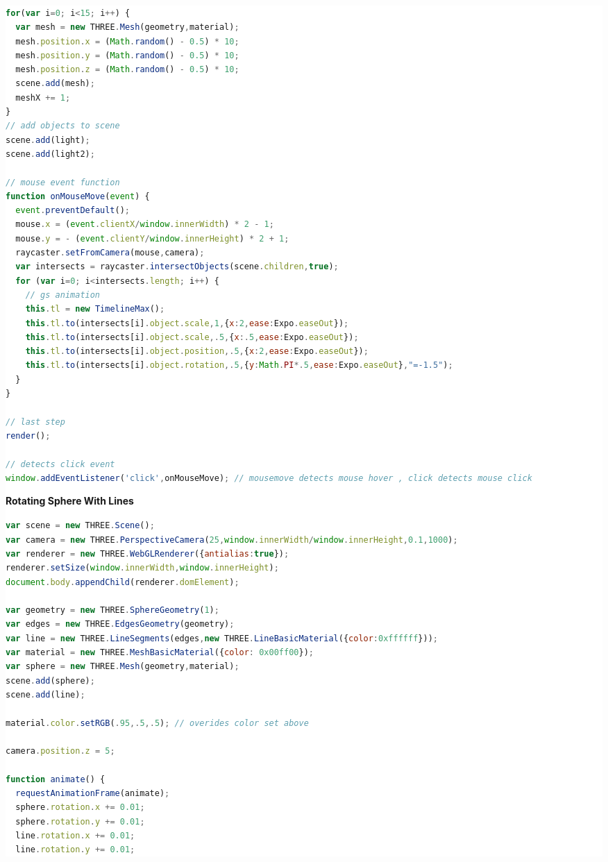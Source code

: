 ```javascript
for(var i=0; i<15; i++) {
  var mesh = new THREE.Mesh(geometry,material);
  mesh.position.x = (Math.random() - 0.5) * 10;
  mesh.position.y = (Math.random() - 0.5) * 10;
  mesh.position.z = (Math.random() - 0.5) * 10;
  scene.add(mesh);
  meshX += 1;
}
// add objects to scene
scene.add(light);
scene.add(light2);

// mouse event function
function onMouseMove(event) {
  event.preventDefault();
  mouse.x = (event.clientX/window.innerWidth) * 2 - 1;
  mouse.y = - (event.clientY/window.innerHeight) * 2 + 1;
  raycaster.setFromCamera(mouse,camera);
  var intersects = raycaster.intersectObjects(scene.children,true);
  for (var i=0; i<intersects.length; i++) {
    // gs animation
    this.tl = new TimelineMax();
    this.tl.to(intersects[i].object.scale,1,{x:2,ease:Expo.easeOut});
    this.tl.to(intersects[i].object.scale,.5,{x:.5,ease:Expo.easeOut});
    this.tl.to(intersects[i].object.position,.5,{x:2,ease:Expo.easeOut});
    this.tl.to(intersects[i].object.rotation,.5,{y:Math.PI*.5,ease:Expo.easeOut},"=-1.5");
  }
}

// last step
render();

// detects click event
window.addEventListener('click',onMouseMove); // mousemove detects mouse hover , click detects mouse click
```

**Rotating Sphere With Lines**

```javascript
var scene = new THREE.Scene();
var camera = new THREE.PerspectiveCamera(25,window.innerWidth/window.innerHeight,0.1,1000);
var renderer = new THREE.WebGLRenderer({antialias:true});
renderer.setSize(window.innerWidth,window.innerHeight);
document.body.appendChild(renderer.domElement);

var geometry = new THREE.SphereGeometry(1);
var edges = new THREE.EdgesGeometry(geometry);
var line = new THREE.LineSegments(edges,new THREE.LineBasicMaterial({color:0xffffff}));
var material = new THREE.MeshBasicMaterial({color: 0x00ff00});
var sphere = new THREE.Mesh(geometry,material);
scene.add(sphere);
scene.add(line);

material.color.setRGB(.95,.5,.5); // overides color set above

camera.position.z = 5;

function animate() {
  requestAnimationFrame(animate);
  sphere.rotation.x += 0.01;
  sphere.rotation.y += 0.01;
  line.rotation.x += 0.01;
  line.rotation.y += 0.01;
```